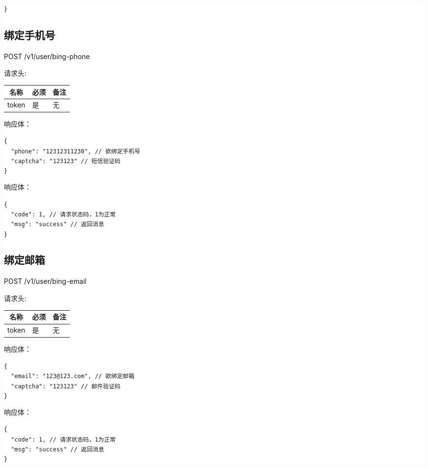```JSONC
}
```

## 绑定手机号

POST /v1/user/bing-phone

请求头:  

|名称|必须|备注|
|-----|-----|-----|
|token|是|无|

响应体：

```JSONC
{
  "phone": "12312311230", // 欲绑定手机号
  "captcha": "123123" // 短信验证码
}
```

响应体：

```JSONC
{
  "code": 1, // 请求状态码，1为正常
  "msg": "success" // 返回消息
}
```

## 绑定邮箱

POST /v1/user/bing-email

请求头:  

|名称|必须|备注|
|-----|-----|-----|
|token|是|无|

响应体：

```JSONC
{
  "email": "123@123.com", // 欲绑定邮箱
  "captcha": "123123" // 邮件验证码
}
```

响应体：

```JSONC
{
  "code": 1, // 请求状态码，1为正常
  "msg": "success" // 返回消息
}
```
